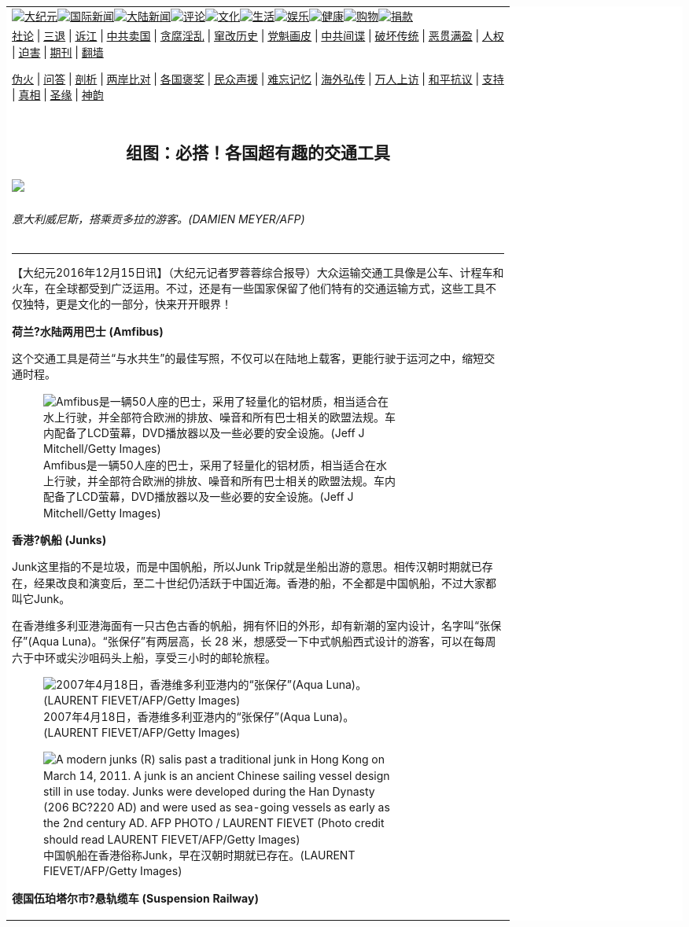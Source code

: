 <a name="1" id="1" target="_blank"></a><span id="1"></span>
<table align=center border="0"><tr><td colspan="2" VALIGN=TOP><a href="/gb/nsc413.md#1"><img src="https://raw.githubusercontent.com/idc248/www/master/t/djy/1.jpg" title="大纪元"></a><a href="/gb/n24hr.md#1"><img src="https://raw.githubusercontent.com/idc248/www/master/t/djy/3.jpg" title="国际新闻"></a><a href="/gb/nsc413.md#1"><img src="https://raw.githubusercontent.com/idc248/www/master/t/djy/4.jpg" title="大陆新闻"></a><a href="/gb/news392.md#1"><img src="https://raw.githubusercontent.com/idc248/www/master/t/djy/5.jpg" title="评论"></a><a href="/gb/news2007.md#1"><img src="https://raw.githubusercontent.com/idc248/www/master/t/djy/6.jpg" title="文化"></a><a href="/gb/news2008.md#1"><img src="https://raw.githubusercontent.com/idc248/www/master/t/djy/7.jpg" title="生活"></a><a href="/gb/ncyule.md#1"><img src="https://raw.githubusercontent.com/idc248/www/master/t/djy/8.jpg" title="娱乐"></a><a href="/gb/nsc1002.md#1"><img src="https://raw.githubusercontent.com/idc248/www/master/t/djy/9.jpg" title="健康"><a href="https://www.youlucky.com"><img src="https://raw.githubusercontent.com/idc248/www/master/t/djy/10.jpg" title="购物"></a><a href="https://donate.epochtimes.com/?utm_medium=epochtimes&utm_source=referral&utm_campaign=donate_button_djyarticleheader"><img src="https://raw.githubusercontent.com/idc248/www/master/t/djy/12.jpg" title="捐款"></a></td></tr>
<tr><td colspan="2" VALIGN=TOP><a target="_blank" href="/gb/9p.md#1">社论</a> | <a target="_blank" href="/gb/nf5657.md#1">三退</a> | <a target="_blank" href="/gb/nf6124.md#1">诉江</a> | <a target="_blank" href="/gb/nf1176117.md#1">中共卖国</a> | <a target="_blank" href="/gb/nf5773.md#1">贪腐淫乱</a> | <a target="_blank" href="/gb/nf1176115.md#1">窜改历史</a> | <a target="_blank" href="/gb/nf1176107.md#1">党魁画皮</a> | <a target="_blank" href="/gb/nf1320400.md#1">中共间谍</a> | <a target="_blank" href="/gb/nf1176114.md#1">破坏传统</a> | <a target="_blank" href="https://github.com/idc248/ntdtv/blob/master/gb/prog447_1.md#1">恶贯满盈</a> | <a target="_blank" href="/gb/ncid278.md#1">人权</a> | <a target="_blank" href="/gb/nf1176111.md#1">迫害</a> | <a target="_blank" href="https://gitlab.com/szzdlab/mh-qikan/blob/master/README.md#1">期刊</a> | <a target="_blank" href="https://github.com/bannedbook/fanqiang/wiki">翻墙</a></p><p><a target="_blank" href="/gb/nf5562.md#1">伪火</a> | <a target="_blank" href="/gb/nf4378.md#1">问答</a> | <a target="_blank" href="/gb/nf5792.md#1">剖析</a> | <a target="_blank" href="/gb/nf5735.md#1">两岸比对</a> | <a target="_blank" href="/gb/nf6119.md#1">各国褒奖</a> | <a target="_blank" href="/gb/nf6120.md#1">民众声援</a> | <a target="_blank" href="/gb/nf1188594.md#1">难忘记忆</a> | <a target="_blank" href="/gb/nf3180.md#1">海外弘传</a> | <a target="_blank" href="/gb/nf5410.md#1">万人上访</a> | <a target="_blank" href="https://github.com/idc248/ntdtv/blob/master/gb/prog1530_1.md#1">和平抗议</a> | <a target="_blank" href="/gb/nf4386.md#1">支持</a> | <a target="_blank" href="/gb/nf4389.md#1">真相</a> | <a target="_blank" href="/gb/nf5790.md#1">圣缘</a> | <a target="_blank" href="/gb/nf4786.md#1">神韵</a></td></tr>
<tr><td VALIGN=TOP width="626"><h2 align=center>组图：必搭！各国超有趣的交通工具</h2>
<img width="600" src="https://i.epochtimes.com/assets/uploads/2016/12/1612151127371758-600x400.jpg" />
<h6>意大利威尼斯，搭乘贡多拉的游客。(DAMIEN MEYER/AFP)
</h6>
<hr>
	<p>【大纪元2016年12月15日讯】<span class="st">（大纪元记者罗蓉蓉综合报导）</span>大众运输<ahref="/gb/tag/%E4%BA%A4%E9%80%9A%E5%B7%A5%E5%85%B7.md#1">交通工具</a>像是公车、计程车和火车，在全球都受到广泛运用。不过，还是有一些国家保留了他们特有的交通运输方式，这些工具不仅独特，更是文化的一部分，快来开开眼界！</p>
<p><strong>荷兰?水陆两用巴士 (</strong><strong>Amfibus</strong><strong>)</strong></p>
<p>这个<ahref="/gb/tag/%E4%BA%A4%E9%80%9A%E5%B7%A5%E5%85%B7.md#1">交通工具</a>是荷兰“与水共生”的最佳写照，不仅可以在陆地上载客，更能行驶于运河之中，缩短交通时程。</p>
<figure id="attachment_8594689" style="width: 450px" class="wp-caption aligncenter"><img class="size-medium wp-image-8594689" src="https://i.epochtimes.com/assets/uploads/2016/12/Amfibus-450x307.jpg" alt="Amfibus是一辆50人座的巴士，采用了轻量化的铝材质，相当适合在水上行驶，并全部符合欧洲的排放、噪音和所有巴士相关的欧盟法规。车内配备了LCD萤幕，DVD播放器以及一些必要的安全设施。(Jeff J Mitchell/Getty Images)" width="450" b="307" /><figcaption class="wp-caption-text">Amfibus是一辆50人座的巴士，采用了轻量化的铝材质，相当适合在水上行驶，并全部符合欧洲的排放、噪音和所有巴士相关的欧盟法规。车内配备了LCD萤幕，DVD播放器以及一些必要的安全设施。(Jeff J Mitchell/Getty Images)</figcaption></figure>
<p><strong>香港?帆船 (</strong><strong>Junks</strong><strong>)</strong></p>
<p>Junk这里指的不是垃圾，而是中国帆船，所以Junk Trip就是坐船出游的意思。相传汉朝时期就已存在，经果改良和演变后，至二十世纪仍活跃于中国近海。香港的船，不全都是中国帆船，不过大家都叫它Junk。</p>
<p>在香港维多利亚港海面有一只古色古香的帆船，拥有怀旧的外形，却有新潮的室内设计，名字叫“<ahref="/gb/tag/%E5%BC%A0%E4%BF%9D%E4%BB%94.md#1">张保仔</a>”(Aqua Luna)。“张保仔”有两层高，长 28 米，想感受一下中式帆船西式设计的游客，可以在每周六于中环或尖沙咀码头上船，享受三小时的邮轮旅程。</p>
<figure id="attachment_8594693" style="width: 450px" class="wp-caption aligncenter"><img class="size-medium wp-image-8594693" src="https://i.epochtimes.com/assets/uploads/2016/12/HK-1-450x267.jpg" alt="2007年4月18日，香港维多利亚港内的“张保仔”(Aqua Luna)。(LAURENT FIEVET/AFP/Getty Images)" width="450" b="267" /><figcaption class="wp-caption-text">2007年4月18日，香港维多利亚港内的“<ahref="/gb/tag/%E5%BC%A0%E4%BF%9D%E4%BB%94.md#1">张保仔</a>”(Aqua Luna)。(LAURENT FIEVET/AFP/Getty Images)</figcaption></figure>
<figure id="attachment_8594694" style="width: 450px" class="wp-caption aligncenter"><img class="wp-image-8594694 size-medium" src="https://i.epochtimes.com/assets/uploads/2016/12/HK-2-450x239.jpg" alt="A modern junks (R) salis past a traditional junk in Hong Kong on March 14, 2011. A junk is an ancient Chinese sailing vessel design still in use today. Junks were developed during the Han Dynasty (206 BC?220 AD) and were used as sea-going vessels as early as the 2nd century AD. AFP PHOTO / LAURENT FIEVET (Photo credit should read LAURENT FIEVET/AFP/Getty Images)" width="450" b="239" /><figcaption class="wp-caption-text">中国帆船在香港俗称Junk，早在汉朝时期就已存在。(LAURENT FIEVET/AFP/Getty Images)</figcaption></figure>
<p><strong>德国伍珀塔尔市</strong><strong>?</strong><strong><ahref="/gb/tag/%E6%82%AC%E8%BD%A8%E7%BC%86%E8%BD%A6.md#1">悬轨缆车</a> (</strong><strong>Suspension Railway</strong><strong>)</strong></p>